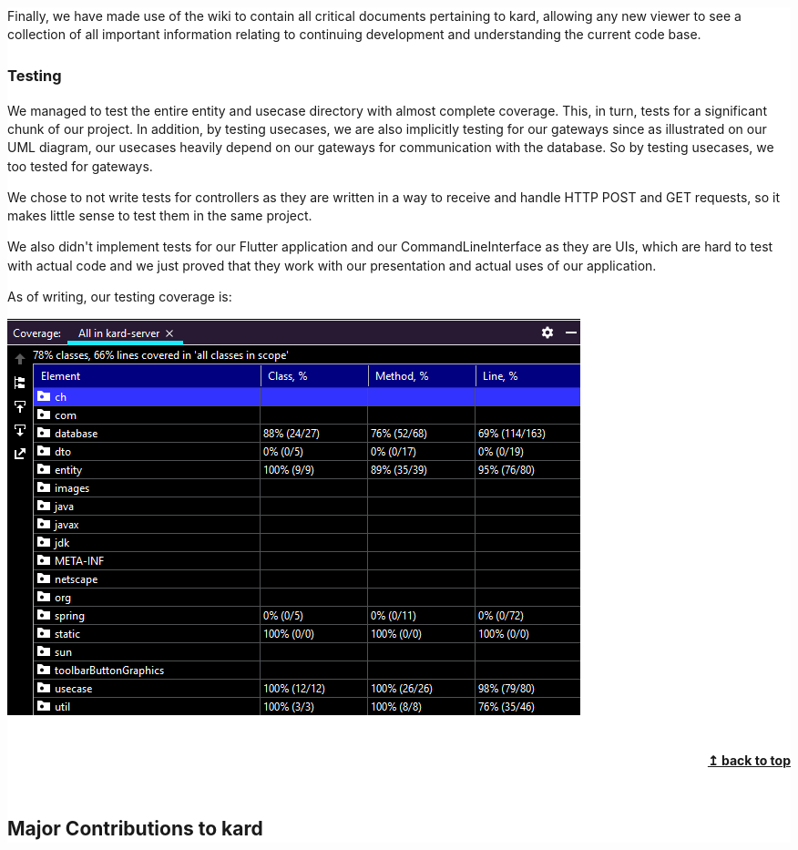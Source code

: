 Finally, we have made use of the wiki to contain all critical documents pertaining to kard, allowing any new viewer to see a collection of all important information relating to continuing development and understanding the current code base.

### Testing

We managed to test the entire entity and usecase directory with almost complete coverage. This, in turn, tests for a significant chunk of our project. In addition, by testing usecases, we are also implicitly testing for our gateways since as illustrated on our UML diagram, our usecases heavily depend on our gateways for communication with the database. So by testing usecases, we too tested for gateways.

We chose to not write tests for controllers as they are written in a way to receive and handle HTTP POST and GET requests, so it makes little sense to test them in the same project. 

We also didn't implement tests for our Flutter application and our CommandLineInterface as they are UIs, which are hard to test with actual code and we just proved that they work with our presentation and actual uses of our application. 

As of writing, our testing coverage is:

![Testing Coverage](README.assets/coverage.png)

<br/>
<div align="right">
    <b><a href="#kard-phase-2-design-document">↥ back to top</a></b>
</div>
<br/>

## Major Contributions to kard
